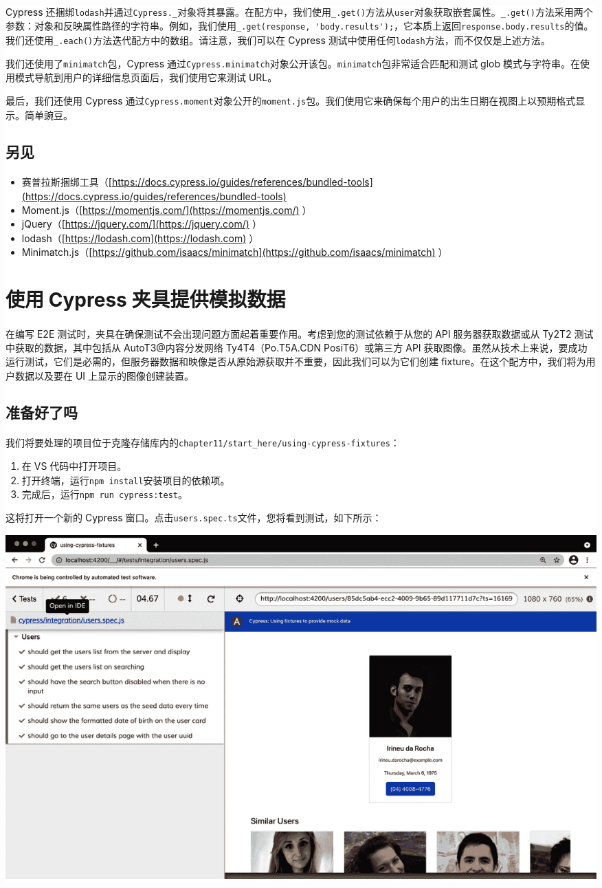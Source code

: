 Cypress 还捆绑`lodash`并通过`Cypress._`对象将其暴露。在配方中，我们使用`_.get()`方法从`user`对象获取嵌套属性。`_.get()`方法采用两个参数：对象和反映属性路径的字符串。例如，我们使用`_.get(response, 'body.results');`，它本质上返回`response.body.results`的值。我们还使用`_.each()`方法迭代配方中的数组。请注意，我们可以在 Cypress 测试中使用任何`lodash`方法，而不仅仅是上述方法。

我们还使用了`minimatch`包，Cypress 通过`Cypress.minimatch`对象公开该包。`minimatch`包非常适合匹配和测试 glob 模式与字符串。在使用模式导航到用户的详细信息页面后，我们使用它来测试 URL。

最后，我们还使用 Cypress 通过`Cypress.moment`对象公开的`moment.js`包。我们使用它来确保每个用户的出生日期在视图上以预期格式显示。简单豌豆。

## 另见

*   赛普拉斯捆绑工具（[https://docs.cypress.io/guides/references/bundled-tools](https://docs.cypress.io/guides/references/bundled-tools)
*   Moment.js（[https://momentjs.com/](https://momentjs.com/) ）
*   jQuery（[https://jquery.com/](https://jquery.com/) ）
*   lodash（[https://lodash.com](https://lodash.com) ）
*   Minimatch.js（[https://github.com/isaacs/minimatch](https://github.com/isaacs/minimatch) ）

# 使用 Cypress 夹具提供模拟数据

在编写 E2E 测试时，夹具在确保测试不会出现问题方面起着重要作用。考虑到您的测试依赖于从您的 API 服务器获取数据或从 Ty2T2 测试中获取的数据，其中包括从 AutoT3@内容分发网络 Ty4T4（Po.T5A.CDN PosiT6）或第三方 API 获取图像。虽然从技术上来说，要成功运行测试，它们是必需的，但服务器数据和映像是否从原始源获取并不重要，因此我们可以为它们创建 fixture。在这个配方中，我们将为用户数据以及要在 UI 上显示的图像创建装置。

## 准备好了吗

我们将要处理的项目位于克隆存储库内的`chapter11/start_here/using-cypress-fixtures`：

1.  在 VS 代码中打开项目。
2.  打开终端，运行`npm install`安装项目的依赖项。
3.  完成后，运行`npm run cypress:test`。

这将打开一个新的 Cypress 窗口。点击`users.spec.ts`文件，您将看到测试，如下所示：

![Figure 11.17 – using-cypress-fixtures tests running with Cypress ](img/Figure_11.17_B15150.jpg)
